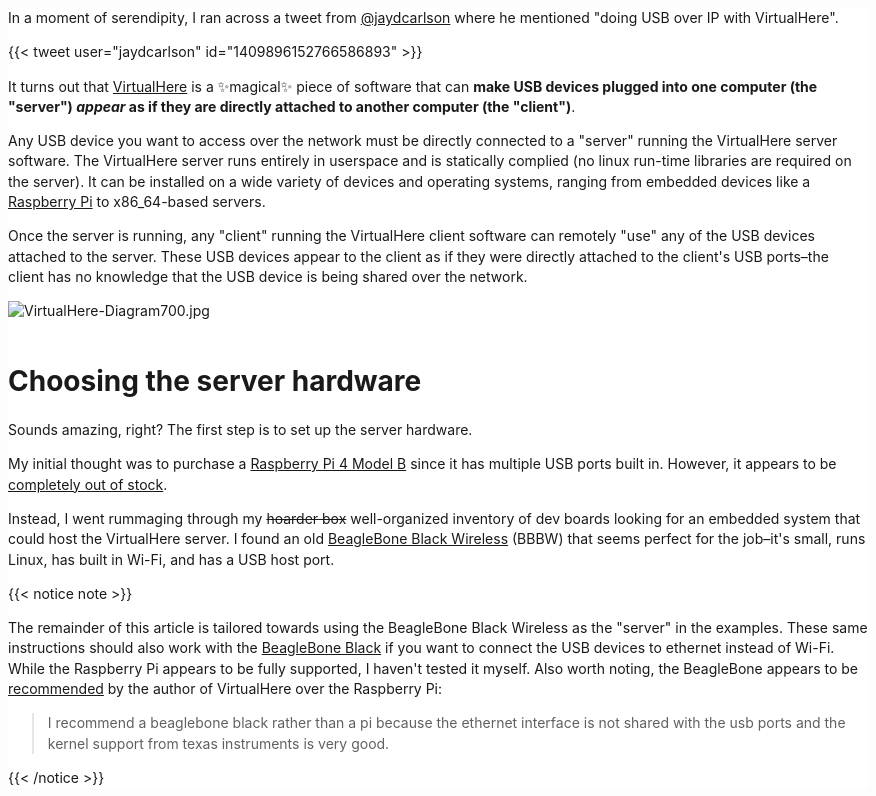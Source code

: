 In a moment of serendipity, I ran across a tweet from [@jaydcarlson](https://twitter.com/jaydcarlson) where he mentioned "doing USB over IP with VirtualHere".

{{< tweet user="jaydcarlson" id="1409896152766586893" >}}

It turns out that [VirtualHere](https://www.virtualhere.com/home) is a ✨magical✨ piece of software that can **make USB devices plugged into one computer (the "server") *appear* as if they are directly attached to another computer (the "client")**.

Any USB device you want to access over the network must be directly connected to a "server" running the VirtualHere server software.   The VirtualHere server runs entirely in userspace and is statically complied (no linux run-time libraries are required on the server).  It can be installed on a wide variety of devices and operating systems, ranging from embedded devices like a [Raspberry Pi](https://www.raspberrypi.org/) to x86_64-based servers.

Once the server is running, any "client" running the VirtualHere client software can remotely "use" any of the USB devices attached to the server.  These USB devices appear to the client as if they were directly attached to the client's USB ports–the client has no knowledge that the USB device is being shared over the network. 

![VirtualHere-Diagram700.jpg](https://www.virtualhere.com/sites/default/files/VirtualHere-Diagram700.jpg)

# Choosing the server hardware

Sounds amazing, right?  The first step is to set up the server hardware.

My initial thought was to purchase a [Raspberry Pi 4 Model B](https://www.raspberrypi.com/products/raspberry-pi-4-model-b/) since it has multiple USB ports built in.  However, it appears to be [completely out of stock](https://octopart.com/search?q=RPI4-MODBP).

Instead, I went rummaging through my ~~hoarder box~~ well-organized inventory of dev boards looking for an embedded system that could host the VirtualHere server.  I found an old [BeagleBone Black Wireless](https://beagleboard.org/black-wireless) (BBBW) that seems perfect for the job–it's small, runs Linux, has built in Wi-Fi, and has a USB host port.

{{< notice note >}}

The remainder of this article is tailored towards using the BeagleBone Black Wireless as the "server" in the examples.  These same instructions should also work with the [BeagleBone Black](https://beagleboard.org/black) if you want to connect the USB devices to ethernet instead of Wi-Fi.  While the Raspberry Pi appears to be fully supported, I haven't tested it myself.  Also worth noting, the BeagleBone appears to be [recommended](https://virtualhere.com/comment/3149#comment-3149) by the author of VirtualHere over the Raspberry Pi:

> I recommend a beaglebone black rather than a pi because the ethernet interface is not shared with the usb ports and the kernel support from texas instruments is very good.

{{< /notice >}}
